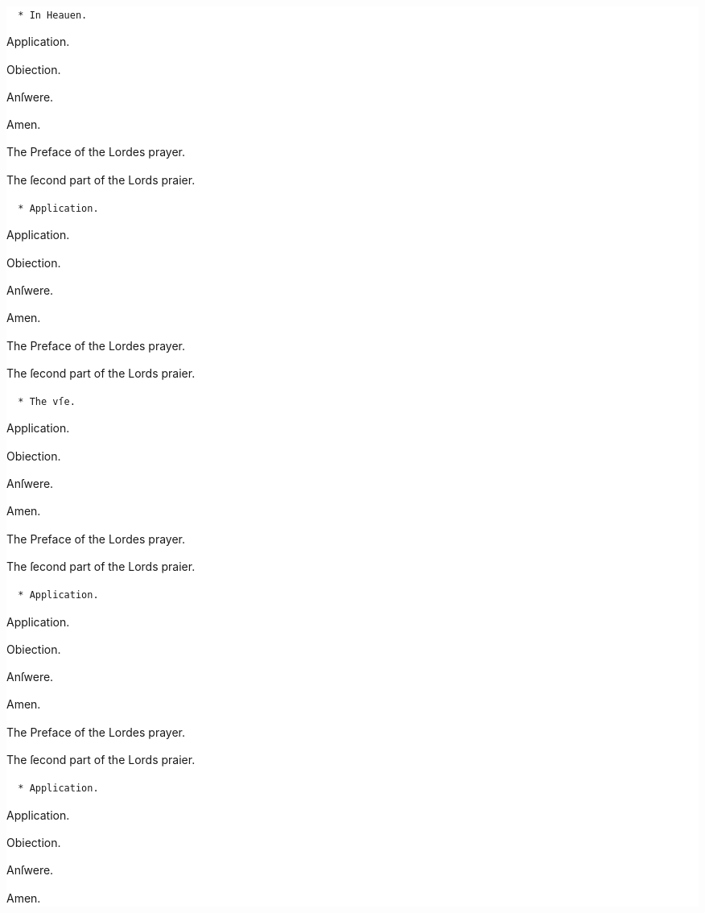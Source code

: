       * In Heauen.

Application.

Obiection.

Anſwere.

Amen.

The Preface of the Lordes prayer.

The ſecond part of the Lords praier.

      * Application.

Application.

Obiection.

Anſwere.

Amen.

The Preface of the Lordes prayer.

The ſecond part of the Lords praier.

      * The vſe.

Application.

Obiection.

Anſwere.

Amen.

The Preface of the Lordes prayer.

The ſecond part of the Lords praier.

      * Application.

Application.

Obiection.

Anſwere.

Amen.

The Preface of the Lordes prayer.

The ſecond part of the Lords praier.

      * Application.

Application.

Obiection.

Anſwere.

Amen.
